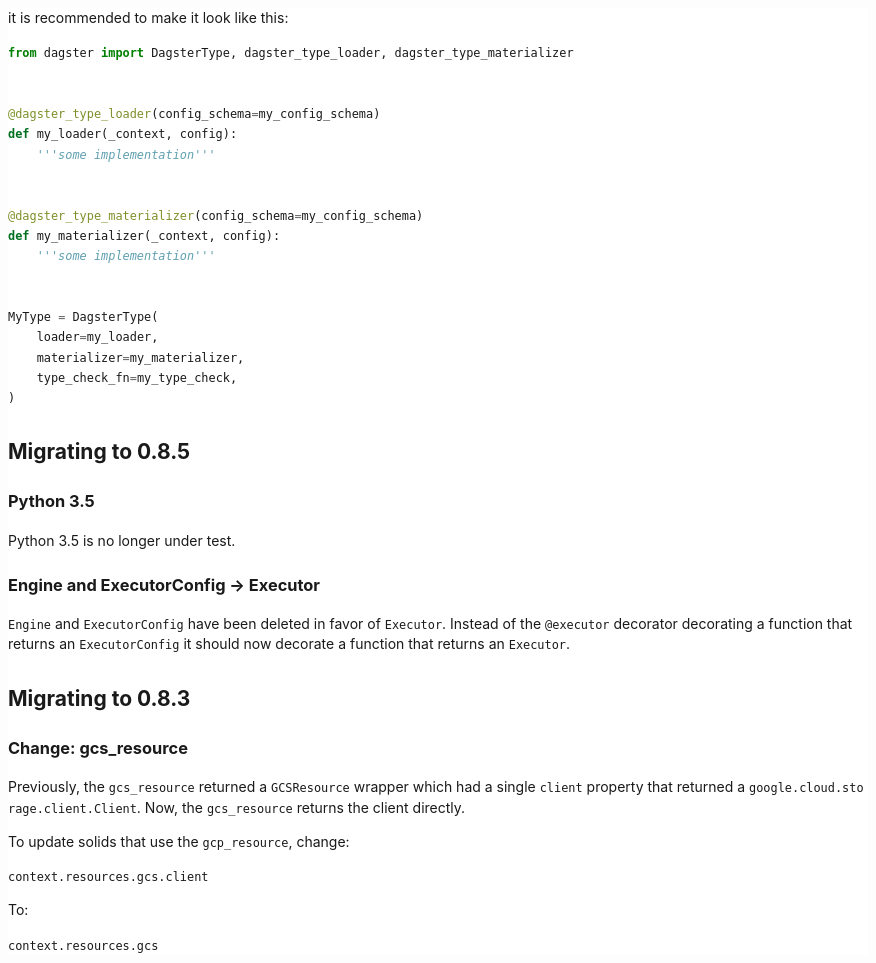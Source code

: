 it is recommended to make it look like this:

```python
from dagster import DagsterType, dagster_type_loader, dagster_type_materializer


@dagster_type_loader(config_schema=my_config_schema)
def my_loader(_context, config):
    '''some implementation'''


@dagster_type_materializer(config_schema=my_config_schema)
def my_materializer(_context, config):
    '''some implementation'''


MyType = DagsterType(
    loader=my_loader,
    materializer=my_materializer,
    type_check_fn=my_type_check,
)
```

## Migrating to 0.8.5

### Python 3.5

Python 3.5 is no longer under test.

### Engine and ExecutorConfig -> Executor

`Engine` and `ExecutorConfig` have been deleted in favor of `Executor`. Instead of the `@executor` decorator decorating a function that returns an `ExecutorConfig` it should now decorate a function that returns an `Executor`.

## Migrating to 0.8.3

### Change: gcs_resource

Previously, the `gcs_resource` returned a `GCSResource` wrapper which had a single `client` property that returned a `google.cloud.storage.client.Client`. Now, the `gcs_resource` returns the client directly.

To update solids that use the `gcp_resource`, change:

```
context.resources.gcs.client
```

To:

```
context.resources.gcs
```
